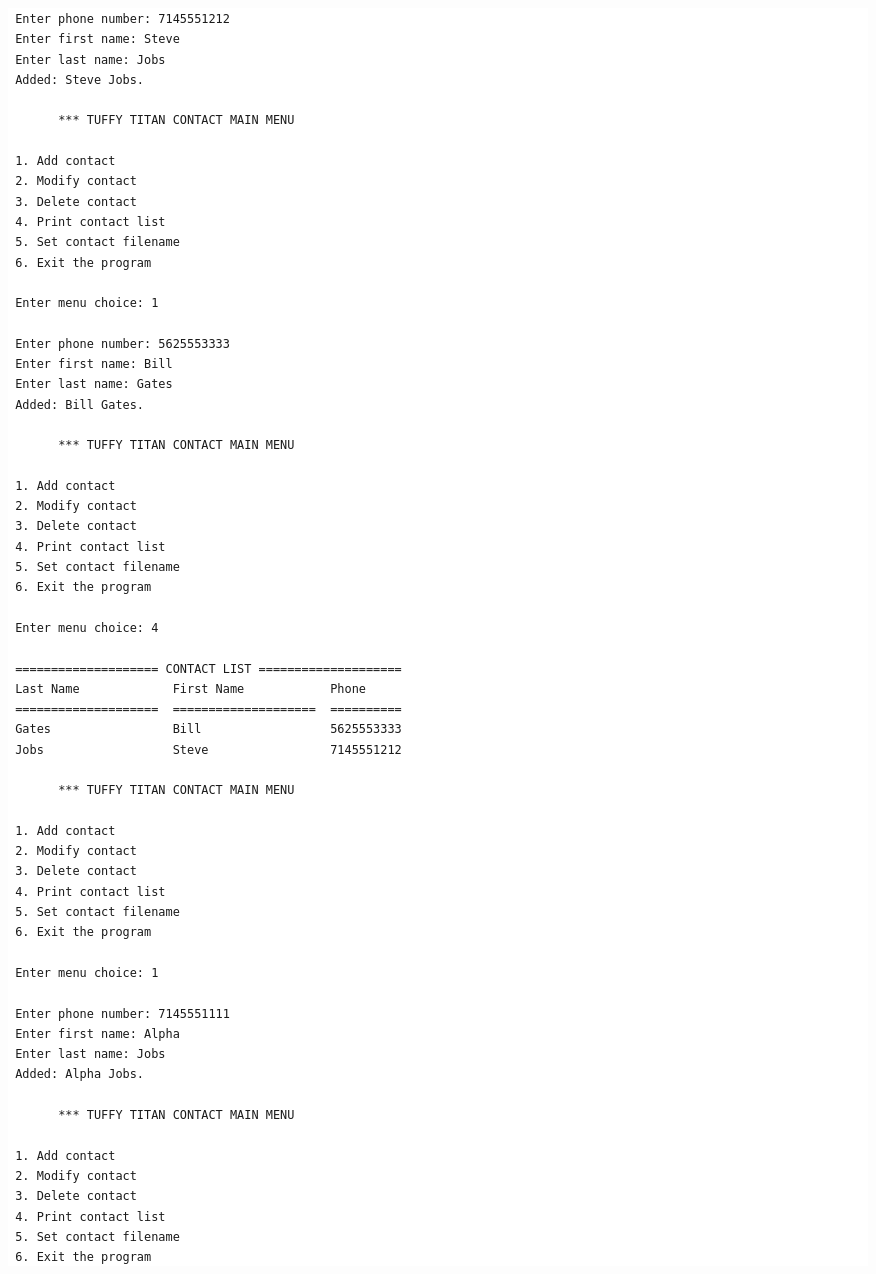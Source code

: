     Enter phone number: 7145551212
     Enter first name: Steve
     Enter last name: Jobs
     Added: Steve Jobs.

           *** TUFFY TITAN CONTACT MAIN MENU

     1. Add contact
     2. Modify contact
     3. Delete contact
     4. Print contact list
     5. Set contact filename
     6. Exit the program

     Enter menu choice: 1

     Enter phone number: 5625553333
     Enter first name: Bill
     Enter last name: Gates
     Added: Bill Gates.

           *** TUFFY TITAN CONTACT MAIN MENU

     1. Add contact
     2. Modify contact
     3. Delete contact
     4. Print contact list
     5. Set contact filename
     6. Exit the program

     Enter menu choice: 4

     ==================== CONTACT LIST ====================
     Last Name             First Name            Phone
     ====================  ====================  ==========
     Gates                 Bill                  5625553333  
     Jobs                  Steve                 7145551212  

           *** TUFFY TITAN CONTACT MAIN MENU

     1. Add contact
     2. Modify contact
     3. Delete contact
     4. Print contact list
     5. Set contact filename
     6. Exit the program

     Enter menu choice: 1

     Enter phone number: 7145551111
     Enter first name: Alpha
     Enter last name: Jobs
     Added: Alpha Jobs.

           *** TUFFY TITAN CONTACT MAIN MENU

     1. Add contact
     2. Modify contact
     3. Delete contact
     4. Print contact list
     5. Set contact filename
     6. Exit the program
